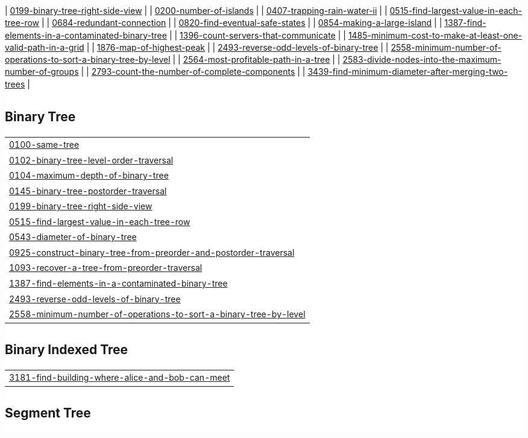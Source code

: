| [0199-binary-tree-right-side-view](https://github.com/flyingelephhant/LEETCODE/tree/master/0199-binary-tree-right-side-view) |
| [0200-number-of-islands](https://github.com/flyingelephhant/LEETCODE/tree/master/0200-number-of-islands) |
| [0407-trapping-rain-water-ii](https://github.com/flyingelephhant/LEETCODE/tree/master/0407-trapping-rain-water-ii) |
| [0515-find-largest-value-in-each-tree-row](https://github.com/flyingelephhant/LEETCODE/tree/master/0515-find-largest-value-in-each-tree-row) |
| [0684-redundant-connection](https://github.com/flyingelephhant/LEETCODE/tree/master/0684-redundant-connection) |
| [0820-find-eventual-safe-states](https://github.com/flyingelephhant/LEETCODE/tree/master/0820-find-eventual-safe-states) |
| [0854-making-a-large-island](https://github.com/flyingelephhant/LEETCODE/tree/master/0854-making-a-large-island) |
| [1387-find-elements-in-a-contaminated-binary-tree](https://github.com/flyingelephhant/LEETCODE/tree/master/1387-find-elements-in-a-contaminated-binary-tree) |
| [1396-count-servers-that-communicate](https://github.com/flyingelephhant/LEETCODE/tree/master/1396-count-servers-that-communicate) |
| [1485-minimum-cost-to-make-at-least-one-valid-path-in-a-grid](https://github.com/flyingelephhant/LEETCODE/tree/master/1485-minimum-cost-to-make-at-least-one-valid-path-in-a-grid) |
| [1876-map-of-highest-peak](https://github.com/flyingelephhant/LEETCODE/tree/master/1876-map-of-highest-peak) |
| [2493-reverse-odd-levels-of-binary-tree](https://github.com/flyingelephhant/LEETCODE/tree/master/2493-reverse-odd-levels-of-binary-tree) |
| [2558-minimum-number-of-operations-to-sort-a-binary-tree-by-level](https://github.com/flyingelephhant/LEETCODE/tree/master/2558-minimum-number-of-operations-to-sort-a-binary-tree-by-level) |
| [2564-most-profitable-path-in-a-tree](https://github.com/flyingelephhant/LEETCODE/tree/master/2564-most-profitable-path-in-a-tree) |
| [2583-divide-nodes-into-the-maximum-number-of-groups](https://github.com/flyingelephhant/LEETCODE/tree/master/2583-divide-nodes-into-the-maximum-number-of-groups) |
| [2793-count-the-number-of-complete-components](https://github.com/flyingelephhant/LEETCODE/tree/master/2793-count-the-number-of-complete-components) |
| [3439-find-minimum-diameter-after-merging-two-trees](https://github.com/flyingelephhant/LEETCODE/tree/master/3439-find-minimum-diameter-after-merging-two-trees) |
## Binary Tree
|  |
| ------- |
| [0100-same-tree](https://github.com/flyingelephhant/LEETCODE/tree/master/0100-same-tree) |
| [0102-binary-tree-level-order-traversal](https://github.com/flyingelephhant/LEETCODE/tree/master/0102-binary-tree-level-order-traversal) |
| [0104-maximum-depth-of-binary-tree](https://github.com/flyingelephhant/LEETCODE/tree/master/0104-maximum-depth-of-binary-tree) |
| [0145-binary-tree-postorder-traversal](https://github.com/flyingelephhant/LEETCODE/tree/master/0145-binary-tree-postorder-traversal) |
| [0199-binary-tree-right-side-view](https://github.com/flyingelephhant/LEETCODE/tree/master/0199-binary-tree-right-side-view) |
| [0515-find-largest-value-in-each-tree-row](https://github.com/flyingelephhant/LEETCODE/tree/master/0515-find-largest-value-in-each-tree-row) |
| [0543-diameter-of-binary-tree](https://github.com/flyingelephhant/LEETCODE/tree/master/0543-diameter-of-binary-tree) |
| [0925-construct-binary-tree-from-preorder-and-postorder-traversal](https://github.com/flyingelephhant/LEETCODE/tree/master/0925-construct-binary-tree-from-preorder-and-postorder-traversal) |
| [1093-recover-a-tree-from-preorder-traversal](https://github.com/flyingelephhant/LEETCODE/tree/master/1093-recover-a-tree-from-preorder-traversal) |
| [1387-find-elements-in-a-contaminated-binary-tree](https://github.com/flyingelephhant/LEETCODE/tree/master/1387-find-elements-in-a-contaminated-binary-tree) |
| [2493-reverse-odd-levels-of-binary-tree](https://github.com/flyingelephhant/LEETCODE/tree/master/2493-reverse-odd-levels-of-binary-tree) |
| [2558-minimum-number-of-operations-to-sort-a-binary-tree-by-level](https://github.com/flyingelephhant/LEETCODE/tree/master/2558-minimum-number-of-operations-to-sort-a-binary-tree-by-level) |
## Binary Indexed Tree
|  |
| ------- |
| [3181-find-building-where-alice-and-bob-can-meet](https://github.com/flyingelephhant/LEETCODE/tree/master/3181-find-building-where-alice-and-bob-can-meet) |
## Segment Tree
|  |
| ------- |